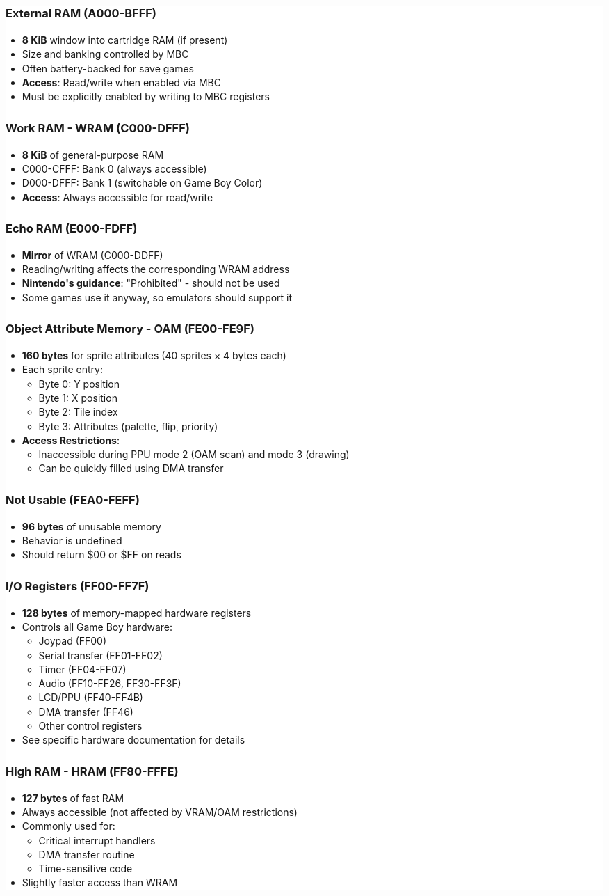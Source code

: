 ### External RAM (A000-BFFF)
- **8 KiB** window into cartridge RAM (if present)
- Size and banking controlled by MBC
- Often battery-backed for save games
- **Access**: Read/write when enabled via MBC
- Must be explicitly enabled by writing to MBC registers

### Work RAM - WRAM (C000-DFFF)
- **8 KiB** of general-purpose RAM
- C000-CFFF: Bank 0 (always accessible)
- D000-DFFF: Bank 1 (switchable on Game Boy Color)
- **Access**: Always accessible for read/write

### Echo RAM (E000-FDFF)
- **Mirror** of WRAM (C000-DDFF)
- Reading/writing affects the corresponding WRAM address
- **Nintendo's guidance**: "Prohibited" - should not be used
- Some games use it anyway, so emulators should support it

### Object Attribute Memory - OAM (FE00-FE9F)
- **160 bytes** for sprite attributes (40 sprites × 4 bytes each)
- Each sprite entry:
  - Byte 0: Y position
  - Byte 1: X position
  - Byte 2: Tile index
  - Byte 3: Attributes (palette, flip, priority)
- **Access Restrictions**:
  - Inaccessible during PPU mode 2 (OAM scan) and mode 3 (drawing)
  - Can be quickly filled using DMA transfer

### Not Usable (FEA0-FEFF)
- **96 bytes** of unusable memory
- Behavior is undefined
- Should return $00 or $FF on reads

### I/O Registers (FF00-FF7F)
- **128 bytes** of memory-mapped hardware registers
- Controls all Game Boy hardware:
  - Joypad (FF00)
  - Serial transfer (FF01-FF02)
  - Timer (FF04-FF07)
  - Audio (FF10-FF26, FF30-FF3F)
  - LCD/PPU (FF40-FF4B)
  - DMA transfer (FF46)
  - Other control registers
- See specific hardware documentation for details

### High RAM - HRAM (FF80-FFFE)
- **127 bytes** of fast RAM
- Always accessible (not affected by VRAM/OAM restrictions)
- Commonly used for:
  - Critical interrupt handlers
  - DMA transfer routine
  - Time-sensitive code
- Slightly faster access than WRAM
